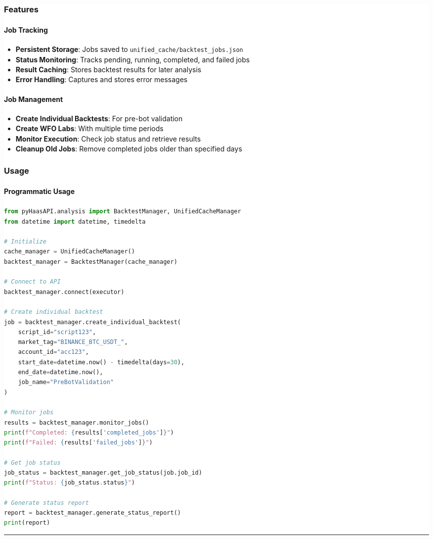 ### Features

#### Job Tracking
- **Persistent Storage**: Jobs saved to `unified_cache/backtest_jobs.json`
- **Status Monitoring**: Tracks pending, running, completed, and failed jobs
- **Result Caching**: Stores backtest results for later analysis
- **Error Handling**: Captures and stores error messages

#### Job Management
- **Create Individual Backtests**: For pre-bot validation
- **Create WFO Labs**: With multiple time periods
- **Monitor Execution**: Check job status and retrieve results
- **Cleanup Old Jobs**: Remove completed jobs older than specified days

### Usage

#### Programmatic Usage
```python
from pyHaasAPI.analysis import BacktestManager, UnifiedCacheManager
from datetime import datetime, timedelta

# Initialize
cache_manager = UnifiedCacheManager()
backtest_manager = BacktestManager(cache_manager)

# Connect to API
backtest_manager.connect(executor)

# Create individual backtest
job = backtest_manager.create_individual_backtest(
    script_id="script123",
    market_tag="BINANCE_BTC_USDT_",
    account_id="acc123",
    start_date=datetime.now() - timedelta(days=30),
    end_date=datetime.now(),
    job_name="PreBotValidation"
)

# Monitor jobs
results = backtest_manager.monitor_jobs()
print(f"Completed: {results['completed_jobs']}")
print(f"Failed: {results['failed_jobs']}")

# Get job status
job_status = backtest_manager.get_job_status(job.job_id)
print(f"Status: {job_status.status}")

# Generate status report
report = backtest_manager.generate_status_report()
print(report)
```

---